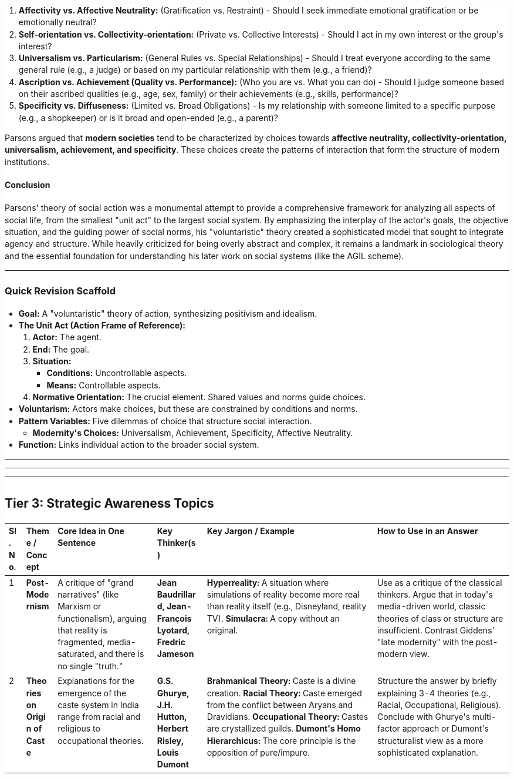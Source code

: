 1.  **Affectivity vs. Affective Neutrality:** (Gratification vs. Restraint) - Should I seek immediate emotional gratification or be emotionally neutral?
2.  **Self-orientation vs. Collectivity-orientation:** (Private vs. Collective Interests) - Should I act in my own interest or the group's interest?
3.  **Universalism vs. Particularism:** (General Rules vs. Special Relationships) - Should I treat everyone according to the same general rule (e.g., a judge) or based on my particular relationship with them (e.g., a friend)?
4.  **Ascription vs. Achievement (Quality vs. Performance):** (Who you are vs. What you can do) - Should I judge someone based on their ascribed qualities (e.g., age, sex, family) or their achievements (e.g., skills, performance)?
5.  **Specificity vs. Diffuseness:** (Limited vs. Broad Obligations) - Is my relationship with someone limited to a specific purpose (e.g., a shopkeeper) or is it broad and open-ended (e.g., a parent)?

Parsons argued that **modern societies** tend to be characterized by choices towards **affective neutrality, collectivity-orientation, universalism, achievement, and specificity**. These choices create the patterns of interaction that form the structure of modern institutions.

#### **Conclusion**

Parsons' theory of social action was a monumental attempt to provide a comprehensive framework for analyzing all aspects of social life, from the smallest "unit act" to the largest social system. By emphasizing the interplay of the actor's goals, the objective situation, and the guiding power of social norms, his "voluntaristic" theory created a sophisticated model that sought to integrate agency and structure. While heavily criticized for being overly abstract and complex, it remains a landmark in sociological theory and the essential foundation for understanding his later work on social systems (like the AGIL scheme).

---
### **Quick Revision Scaffold**

*   **Goal:** A "voluntaristic" theory of action, synthesizing positivism and idealism.
*   **The Unit Act (Action Frame of Reference):**
    1.  **Actor:** The agent.
    2.  **End:** The goal.
    3.  **Situation:**
        *   **Conditions:** Uncontrollable aspects.
        *   **Means:** Controllable aspects.
    4.  **Normative Orientation:** The crucial element. Shared values and norms guide choices.
*   **Voluntarism:** Actors make choices, but these are constrained by conditions and norms.
*   **Pattern Variables:** Five dilemmas of choice that structure social interaction.
    *   **Modernity's Choices:** Universalism, Achievement, Specificity, Affective Neutrality.
*   **Function:** Links individual action to the broader social system.

---
---
---

## **Tier 3: Strategic Awareness Topics**

| Sl. No. | Theme / Concept                    | Core Idea in One Sentence                                                                                                                                                             | Key Thinker(s)                                               | Key Jargon / Example                                                                                                                                                                                                                                                                | How to Use in an Answer                                                                                                                                                                                                                      |
| :------ | :--------------------------------- | :------------------------------------------------------------------------------------------------------------------------------------------------------------------------------------ | :----------------------------------------------------------- | :---------------------------------------------------------------------------------------------------------------------------------------------------------------------------------------------------------------------------------------------------------------------------------- | :------------------------------------------------------------------------------------------------------------------------------------------------------------------------------------------------------------------------------------------- |
| 1       | **Post-Modernism**                 | A critique of "grand narratives" (like Marxism or functionalism), arguing that reality is fragmented, media-saturated, and there is no single "truth."                                | **Jean Baudrillard, Jean-François Lyotard, Fredric Jameson** | **Hyperreality:** A situation where simulations of reality become more real than reality itself (e.g., Disneyland, reality TV). **Simulacra:** A copy without an original.                                                                                                          | Use as a critique of the classical thinkers. Argue that in today's media-driven world, classic theories of class or structure are insufficient. Contrast Giddens' "late modernity" with the post-modern view.                                |
| 2       | **Theories on Origin of Caste**    | Explanations for the emergence of the caste system in India range from racial and religious to occupational theories.                                                                 | **G.S. Ghurye, J.H. Hutton, Herbert Risley, Louis Dumont**   | **Brahmanical Theory:** Caste is a divine creation. **Racial Theory:** Caste emerged from the conflict between Aryans and Dravidians. **Occupational Theory:** Castes are crystallized guilds. **Dumont's Homo Hierarchicus:** The core principle is the opposition of pure/impure. | Structure the answer by briefly explaining 3-4 theories (e.g., Racial, Occupational, Religious). Conclude with Ghurye's multi-factor approach or Dumont's structuralist view as a more sophisticated explanation.                            |